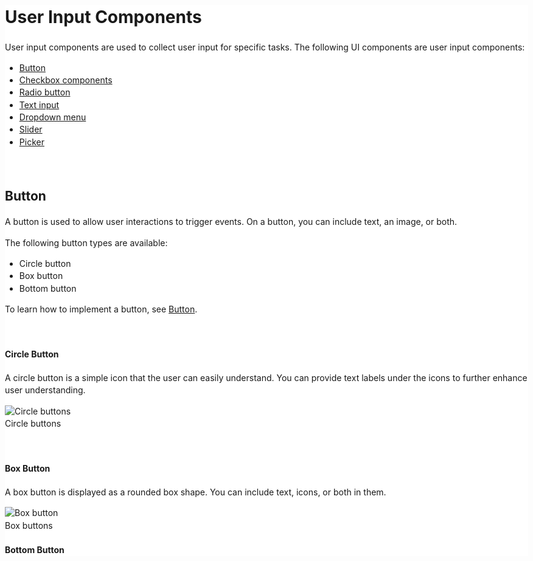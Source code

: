 # User Input Components



User input components are used to collect user input for specific tasks. The following UI components are user input components:

-   [Button](#button_)
-   [Checkbox components](#check_)
-   [Radio button](#radio_)
-   [Text input](#text_)
-   [Dropdown menu](#drop_)
-   [Slider](#slider_)
-   [Picker](#picker_)

 
<a name="button_"></a>
## Button

A button is used to allow user interactions to trigger events. On a button, you can include text, an image, or both.

The following button types are available:

-   Circle button
-   Box button
-   Bottom button

To learn how to implement a button, see [Button](../../../native/guides/ui/efl/component-button-m.md).

 

#### Circle Button

A circle button is a simple icon that the user can easily understand. You can provide text labels under the icons to further enhance user understanding.



![Circle buttons](media/circle_button-260x72.png)  
Circle buttons



 

#### Box Button

A box button is displayed as a rounded box shape. You can include text, icons, or both in them.


![Box button](media/5.3.1_b-220x166.png)  
Box buttons


<a name="bottom_"></a>
#### Bottom Button
